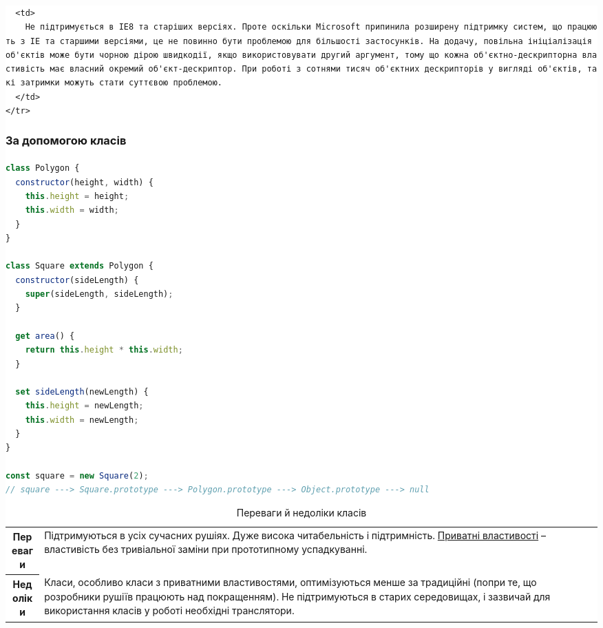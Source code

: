       <td>
        Не підтримується в IE8 та старіших версіях. Проте оскільки Microsoft припинила розширену підтримку систем, що працюють з IE та старшими версіями, це не повинно бути проблемою для більшості застосунків. На додачу, повільна ініціалізація об'єктів може бути чорною дірою швидкодії, якщо використовувати другий аргумент, тому що кожна об'єктно-дескрипторна властивість має власний окремий об'єкт-дескриптор. При роботі з сотнями тисяч об'єктних дескрипторів у вигляді об'єктів, такі затримки можуть стати суттєвою проблемою.
      </td>
    </tr>
  </tbody>
</table>

### За допомогою класів

```js
class Polygon {
  constructor(height, width) {
    this.height = height;
    this.width = width;
  }
}

class Square extends Polygon {
  constructor(sideLength) {
    super(sideLength, sideLength);
  }

  get area() {
    return this.height * this.width;
  }

  set sideLength(newLength) {
    this.height = newLength;
    this.width = newLength;
  }
}

const square = new Square(2);
// square ---> Square.prototype ---> Polygon.prototype ---> Object.prototype ---> null
```

<table class="standard-table">
  <caption>
    Переваги й недоліки класів
  </caption>
  <tbody>
    <tr>
      <th scope="row">Переваги</th>
      <td>
        Підтримуються в усіх сучасних рушіях. Дуже висока читабельність і підтримність.
        <a href="/uk/docs/Web/JavaScript/Reference/Classes/Private_class_fields">Приватні властивості</a>
        – властивість без тривіальної заміни при прототипному успадкуванні.
      </td>
    </tr>
    <tr>
      <th scope="row">Недоліки</th>
      <td>
        Класи, особливо класи з приватними властивостями, оптимізуються менше за традиційні (попри те, що розробники рушіїв працюють над покращенням). Не підтримуються в старих середовищах, і зазвичай для використання класів у роботі необхідні транслятори.
      </td>
    </tr>
  </tbody>
</table>
